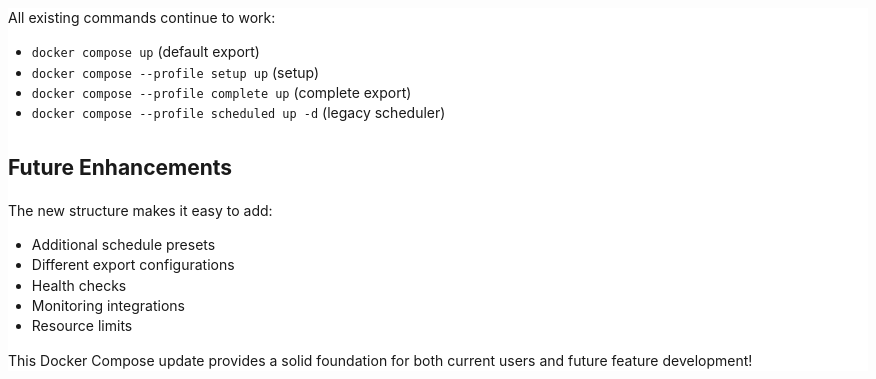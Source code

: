All existing commands continue to work:

- `docker compose up` (default export)
- `docker compose --profile setup up` (setup)
- `docker compose --profile complete up` (complete export)
- `docker compose --profile scheduled up -d` (legacy scheduler)

## Future Enhancements

The new structure makes it easy to add:

- Additional schedule presets
- Different export configurations
- Health checks
- Monitoring integrations
- Resource limits

This Docker Compose update provides a solid foundation for both current users and future feature development!
